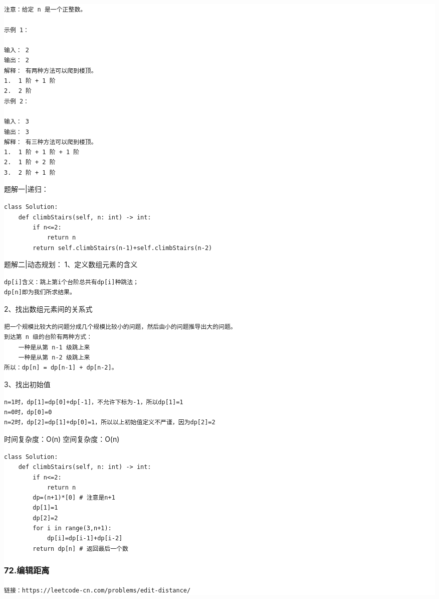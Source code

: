     注意：给定 n 是一个正整数。

    示例 1：

    输入： 2
    输出： 2
    解释： 有两种方法可以爬到楼顶。
    1.  1 阶 + 1 阶
    2.  2 阶
    示例 2：

    输入： 3
    输出： 3
    解释： 有三种方法可以爬到楼顶。
    1.  1 阶 + 1 阶 + 1 阶
    2.  1 阶 + 2 阶
    3.  2 阶 + 1 阶

题解一|递归：
```
class Solution:
    def climbStairs(self, n: int) -> int:
        if n<=2:
            return n
        return self.climbStairs(n-1)+self.climbStairs(n-2)
```
题解二|动态规划：
1、定义数组元素的含义
    
    dp[i]含义：跳上第i个台阶总共有dp[i]种跳法；
    dp[n]即为我们所求结果。
2、找出数组元素间的关系式

    把一个规模比较大的问题分成几个规模比较小的问题，然后由小的问题推导出大的问题。
    到达第 n 级的台阶有两种方式：
        一种是从第 n-1 级跳上来
        一种是从第 n-2 级跳上来
    所以：dp[n] = dp[n-1] + dp[n-2]。
3、找出初始值
    
    n=1时，dp[1]=dp[0]+dp[-1]，不允许下标为-1，所以dp[1]=1
    n=0时，dp[0]=0
    n=2时，dp[2]=dp[1]+dp[0]=1，所以以上初始值定义不严谨，因为dp[2]=2

时间复杂度：O(n)
空间复杂度：O(n)

```
class Solution:
    def climbStairs(self, n: int) -> int:
        if n<=2:
            return n
        dp=(n+1)*[0] # 注意是n+1
        dp[1]=1
        dp[2]=2
        for i in range(3,n+1):
            dp[i]=dp[i-1]+dp[i-2]
        return dp[n] # 返回最后一个数
```
### 72.编辑距离
    链接：https://leetcode-cn.com/problems/edit-distance/
